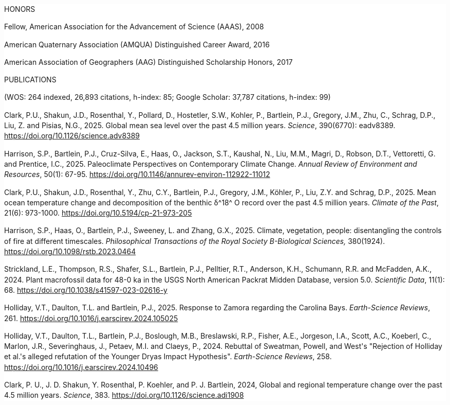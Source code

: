 HONORS

Fellow, American Association for the Advancement of Science (AAAS), 2008

American Quaternary Association (AMQUA) Distinguished Career Award, 2016

American Association of Geographers (AAG) Distinguished Scholarship
Honors, 2017

PUBLICATIONS

(WOS: 264 indexed, 26,893 citations, h-index: 85; Google Scholar: 37,787
citations, h-index: 99)

Clark, P.U., Shakun, J.D., Rosenthal, Y., Pollard, D., Hostetler, S.W.,
Kohler, P., Bartlein, P.J., Gregory, J.M., Zhu, C., Schrag, D.P., Liu,
Z. and Pisias, N.G., 2025. Global mean sea level over the past 4.5
million years. *Science*, 390(6770): eadv8389.
<https://doi.org/10.1126/science.adv8389>

Harrison, S.P., Bartlein, P.J., Cruz-Silva, E., Haas, O., Jackson, S.T.,
Kaushal, N., Liu, M.M., Magri, D., Robson, D.T., Vettoretti, G. and
Prentice, I.C., 2025. Paleoclimate Perspectives on Contemporary Climate
Change. *Annual Review of Environment and Resources*, 50(1): 67-95.
<https://doi.org/10.1146/annurev-environ-112922-11012>

Clark, P.U., Shakun, J.D., Rosenthal, Y., Zhu, C.Y., Bartlein, P.J.,
Gregory, J.M., Köhler, P., Liu, Z.Y. and Schrag, D.P., 2025. Mean ocean
temperature change and decomposition of the benthic δ^18^ O record over
the past 4.5 million years. *Climate of the Past*, 21(6): 973-1000.
<https://doi.org/10.5194/cp-21-973-205>

Harrison, S.P., Haas, O., Bartlein, P.J., Sweeney, L. and Zhang, G.X.,
2025. Climate, vegetation, people: disentangling the controls of fire at
different timescales. *Philosophical Transactions of the Royal Society
B-Biological Sciences,* 380(1924).
<https://doi.org/10.1098/rstb.2023.0464>

Strickland, L.E., Thompson, R.S., Shafer, S.L., Bartlein, P.J.,
Pelltier, R.T., Anderson, K.H., Schumann, R.R. and McFadden, A.K., 2024.
Plant macrofossil data for 48-0 ka in the USGS North American Packrat
Midden Database, version 5.0. *Scientific Data*, 11(1): 68.
<https://doi.org/10.1038/s41597-023-02616-y>

Holliday, V.T., Daulton, T.L. and Bartlein, P.J., 2025. Response to
Zamora regarding the Carolina Bays. *Earth-Science Reviews*, 261.
<https://doi.org/10.1016/j.earscirev.2024.105025>

Holliday, V.T., Daulton, T.L., Bartlein, P.J., Boslough, M.B.,
Breslawski, R.P., Fisher, A.E., Jorgeson, I.A., Scott, A.C., Koeberl,
C., Marlon, J.R., Severinghaus, J., Petaev, M.I. and Claeys, P., 2024.
Rebuttal of Sweatman, Powell, and West\'s \"Rejection of Holliday et
al.\'s alleged refutation of the Younger Dryas Impact Hypothesis\".
*Earth-Science Reviews*, 258.
<https://doi.org/10.1016/j.earscirev.2024.10496>

Clark, P. U., J. D. Shakun, Y. Rosenthal, P. Koehler, and P. J.
Bartlein, 2024, Global and regional temperature change over the past 4.5
million years. *Science*, 383. <https://doi.org/10.1126/science.adi1908>
